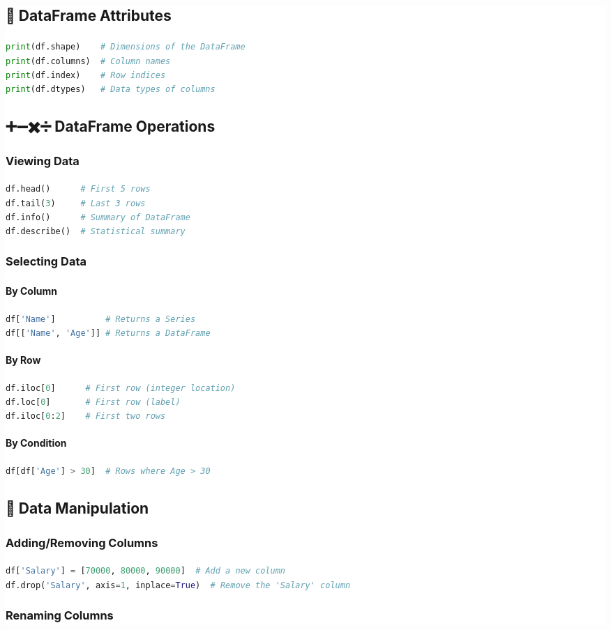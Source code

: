 ## 🔑 DataFrame Attributes

```python
print(df.shape)    # Dimensions of the DataFrame
print(df.columns)  # Column names
print(df.index)    # Row indices
print(df.dtypes)   # Data types of columns
```

## ➕➖✖️➗ DataFrame Operations

### Viewing Data

```python
df.head()      # First 5 rows
df.tail(3)     # Last 3 rows
df.info()      # Summary of DataFrame
df.describe()  # Statistical summary
```

### Selecting Data

#### By Column

```python
df['Name']          # Returns a Series
df[['Name', 'Age']] # Returns a DataFrame
```

#### By Row

```python
df.iloc[0]      # First row (integer location)
df.loc[0]       # First row (label)
df.iloc[0:2]    # First two rows
```

#### By Condition

```python
df[df['Age'] > 30]  # Rows where Age > 30
```

## 🔄 Data Manipulation

### Adding/Removing Columns

```python
df['Salary'] = [70000, 80000, 90000]  # Add a new column
df.drop('Salary', axis=1, inplace=True)  # Remove the 'Salary' column
```

### Renaming Columns
